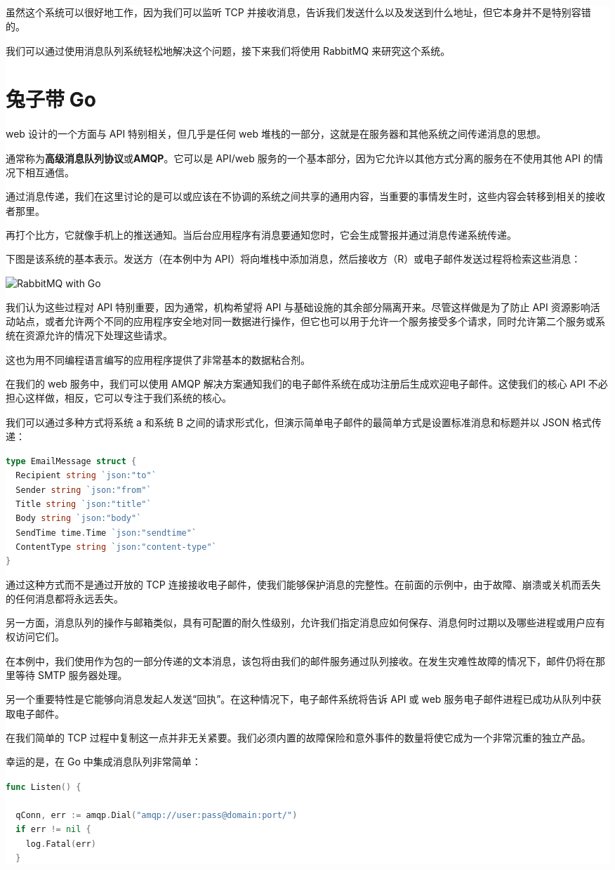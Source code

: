 虽然这个系统可以很好地工作，因为我们可以监听 TCP 并接收消息，告诉我们发送什么以及发送到什么地址，但它本身并不是特别容错的。

我们可以通过使用消息队列系统轻松地解决这个问题，接下来我们将使用 RabbitMQ 来研究这个系统。

# 兔子带 Go

web 设计的一个方面与 API 特别相关，但几乎是任何 web 堆栈的一部分，这就是在服务器和其他系统之间传递消息的思想。

通常称为**高级消息队列协议**或**AMQP**。它可以是 API/web 服务的一个基本部分，因为它允许以其他方式分离的服务在不使用其他 API 的情况下相互通信。

通过消息传递，我们在这里讨论的是可以或应该在不协调的系统之间共享的通用内容，当重要的事情发生时，这些内容会转移到相关的接收者那里。

再打个比方，它就像手机上的推送通知。当后台应用程序有消息要通知您时，它会生成警报并通过消息传递系统传递。

下图是该系统的基本表示。发送方（在本例中为 API）将向堆栈中添加消息，然后接收方（R）或电子邮件发送过程将检索这些消息：

![RabbitMQ with Go](img/image00216.jpeg)

我们认为这些过程对 API 特别重要，因为通常，机构希望将 API 与基础设施的其余部分隔离开来。尽管这样做是为了防止 API 资源影响活动站点，或者允许两个不同的应用程序安全地对同一数据进行操作，但它也可以用于允许一个服务接受多个请求，同时允许第二个服务或系统在资源允许的情况下处理这些请求。

这也为用不同编程语言编写的应用程序提供了非常基本的数据粘合剂。

在我们的 web 服务中，我们可以使用 AMQP 解决方案通知我们的电子邮件系统在成功注册后生成欢迎电子邮件。这使我们的核心 API 不必担心这样做，相反，它可以专注于我们系统的核心。

我们可以通过多种方式将系统 a 和系统 B 之间的请求形式化，但演示简单电子邮件的最简单方式是设置标准消息和标题并以 JSON 格式传递：

```go
type EmailMessage struct {
  Recipient string `json:"to"`
  Sender string `json:"from"`
  Title string `json:"title"`
  Body string `json:"body"`
  SendTime time.Time `json:"sendtime"`
  ContentType string `json:"content-type"`
}
```

通过这种方式而不是通过开放的 TCP 连接接收电子邮件，使我们能够保护消息的完整性。在前面的示例中，由于故障、崩溃或关机而丢失的任何消息都将永远丢失。

另一方面，消息队列的操作与邮箱类似，具有可配置的耐久性级别，允许我们指定消息应如何保存、消息何时过期以及哪些进程或用户应有权访问它们。

在本例中，我们使用作为包的一部分传递的文本消息，该包将由我们的邮件服务通过队列接收。在发生灾难性故障的情况下，邮件仍将在那里等待 SMTP 服务器处理。

另一个重要特性是它能够向消息发起人发送“回执”。在这种情况下，电子邮件系统将告诉 API 或 web 服务电子邮件进程已成功从队列中获取电子邮件。

在我们简单的 TCP 过程中复制这一点并非无关紧要。我们必须内置的故障保险和意外事件的数量将使它成为一个非常沉重的独立产品。

幸运的是，在 Go 中集成消息队列非常简单：

```go
func Listen() {

  qConn, err := amqp.Dial("amqp://user:pass@domain:port/")
  if err != nil {
    log.Fatal(err)
  }
```
